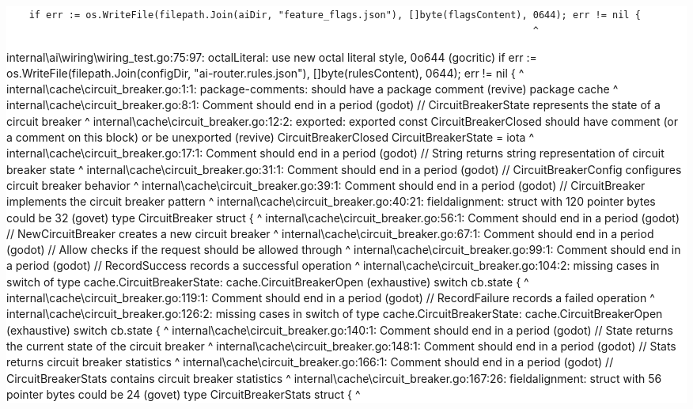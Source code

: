         if err := os.WriteFile(filepath.Join(aiDir, "feature_flags.json"), []byte(flagsContent), 0644); err != nil {
                                                                                                 ^
internal\ai\wiring\wiring_test.go:75:97: octalLiteral: use new octal literal style, 0o644 (gocritic)
        if err := os.WriteFile(filepath.Join(configDir, "ai-router.rules.json"), []byte(rulesContent), 0644); err != nil {
                                                                                                       ^
internal\cache\circuit_breaker.go:1:1: package-comments: should have a package comment (revive)
package cache
^
internal\cache\circuit_breaker.go:8:1: Comment should end in a period (godot)
// CircuitBreakerState represents the state of a circuit breaker
^
internal\cache\circuit_breaker.go:12:2: exported: exported const CircuitBreakerClosed should have comment (or a comment on this block) or be unexported (revive)
        CircuitBreakerClosed CircuitBreakerState = iota
        ^
internal\cache\circuit_breaker.go:17:1: Comment should end in a period (godot)
// String returns string representation of circuit breaker state
^
internal\cache\circuit_breaker.go:31:1: Comment should end in a period (godot)
// CircuitBreakerConfig configures circuit breaker behavior
^
internal\cache\circuit_breaker.go:39:1: Comment should end in a period (godot)
// CircuitBreaker implements the circuit breaker pattern
^
internal\cache\circuit_breaker.go:40:21: fieldalignment: struct with 120 pointer bytes could be 32 (govet)
type CircuitBreaker struct {
                    ^
internal\cache\circuit_breaker.go:56:1: Comment should end in a period (godot)
// NewCircuitBreaker creates a new circuit breaker
^
internal\cache\circuit_breaker.go:67:1: Comment should end in a period (godot)
// Allow checks if the request should be allowed through
^
internal\cache\circuit_breaker.go:99:1: Comment should end in a period (godot)
// RecordSuccess records a successful operation
^
internal\cache\circuit_breaker.go:104:2: missing cases in switch of type cache.CircuitBreakerState: cache.CircuitBreakerOpen (exhaustive)
        switch cb.state {
        ^
internal\cache\circuit_breaker.go:119:1: Comment should end in a period (godot)
// RecordFailure records a failed operation
^
internal\cache\circuit_breaker.go:126:2: missing cases in switch of type cache.CircuitBreakerState: cache.CircuitBreakerOpen (exhaustive)
        switch cb.state {
        ^
internal\cache\circuit_breaker.go:140:1: Comment should end in a period (godot)
// State returns the current state of the circuit breaker
^
internal\cache\circuit_breaker.go:148:1: Comment should end in a period (godot)
// Stats returns circuit breaker statistics
^
internal\cache\circuit_breaker.go:166:1: Comment should end in a period (godot)
// CircuitBreakerStats contains circuit breaker statistics
^
internal\cache\circuit_breaker.go:167:26: fieldalignment: struct with 56 pointer bytes could be 24 (govet)
type CircuitBreakerStats struct {
                         ^